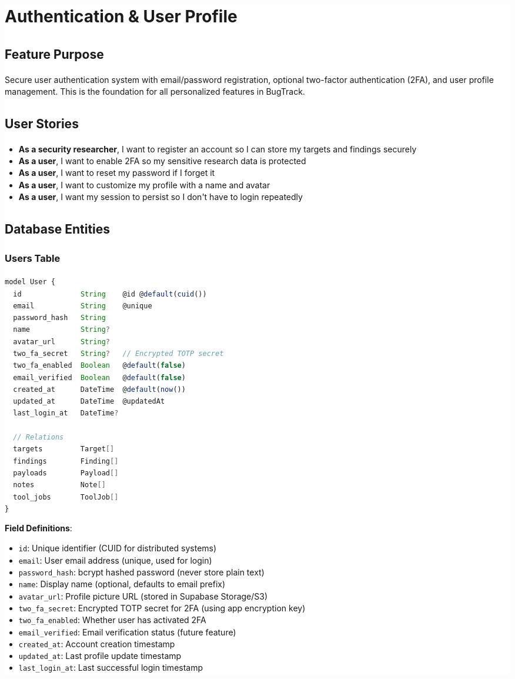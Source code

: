 # Authentication & User Profile

## Feature Purpose

Secure user authentication system with email/password registration, optional two-factor authentication (2FA), and user profile management. This is the foundation for all personalized features in BugTrack.

## User Stories

- **As a security researcher**, I want to register an account so I can store my targets and findings securely
- **As a user**, I want to enable 2FA so my sensitive research data is protected
- **As a user**, I want to reset my password if I forget it
- **As a user**, I want to customize my profile with a name and avatar
- **As a user**, I want my session to persist so I don't have to login repeatedly

## Database Entities

### Users Table

```typescript
model User {
  id              String    @id @default(cuid())
  email           String    @unique
  password_hash   String
  name            String?
  avatar_url      String?
  two_fa_secret   String?   // Encrypted TOTP secret
  two_fa_enabled  Boolean   @default(false)
  email_verified  Boolean   @default(false)
  created_at      DateTime  @default(now())
  updated_at      DateTime  @updatedAt
  last_login_at   DateTime?
  
  // Relations
  targets         Target[]
  findings        Finding[]
  payloads        Payload[]
  notes           Note[]
  tool_jobs       ToolJob[]
}
```

**Field Definitions**:
- `id`: Unique identifier (CUID for distributed systems)
- `email`: User email address (unique, used for login)
- `password_hash`: bcrypt hashed password (never store plain text)
- `name`: Display name (optional, defaults to email prefix)
- `avatar_url`: Profile picture URL (stored in Supabase Storage/S3)
- `two_fa_secret`: Encrypted TOTP secret for 2FA (using app encryption key)
- `two_fa_enabled`: Whether user has activated 2FA
- `email_verified`: Email verification status (future feature)
- `created_at`: Account creation timestamp
- `updated_at`: Last profile update timestamp
- `last_login_at`: Last successful login timestamp
